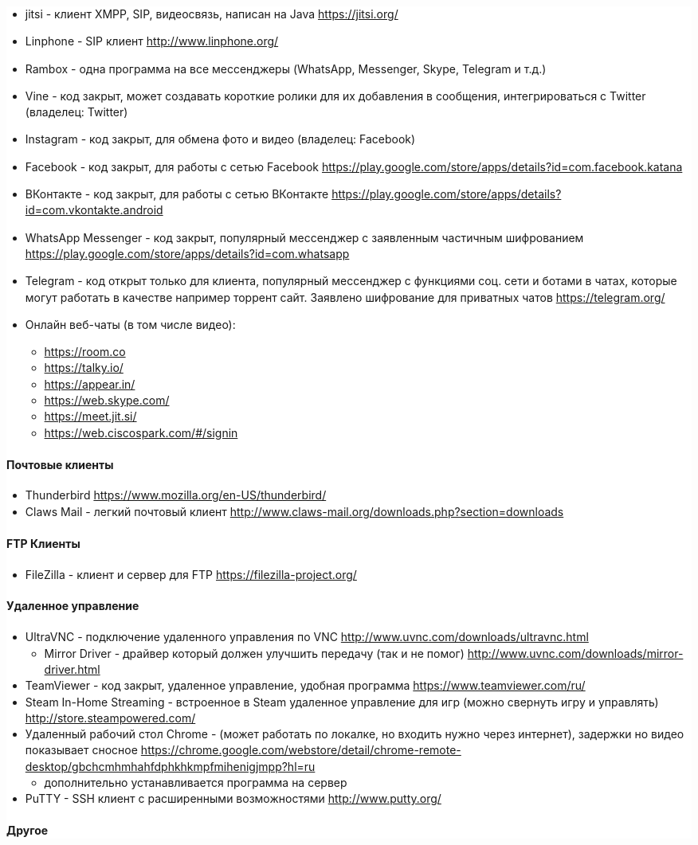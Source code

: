 * jitsi - клиент XMPP, SIP, видеосвязь, написан на Java https://jitsi.org/
* Linphone - SIP клиент http://www.linphone.org/
* Rambox - одна программа на все мессенджеры (WhatsApp, Messenger, Skype, Telegram и т.д.)
* Vine - код закрыт, может создавать короткие ролики для их добавления в сообщения, интегрироваться с Twitter (владелец: Twitter)
* Instagram - код закрыт, для обмена фото и видео (владелец: Facebook)
* Facebook - код закрыт, для работы с сетью Facebook https://play.google.com/store/apps/details?id=com.facebook.katana
* ВКонтакте - код закрыт, для работы с сетью ВКонтакте https://play.google.com/store/apps/details?id=com.vkontakte.android
* WhatsApp Messenger - код закрыт, популярный мессенджер с заявленным частичным шифрованием https://play.google.com/store/apps/details?id=com.whatsapp
* Telegram - код открыт только для клиента, популярный мессенджер с функциями соц. сети и ботами в чатах, которые могут работать в качестве например торрент сайт. Заявлено шифрование для приватных чатов https://telegram.org/

* Онлайн веб-чаты (в том числе видео):
	* https://room.co
	* https://talky.io/
	* https://appear.in/
	* https://web.skype.com/
	* https://meet.jit.si/
	* https://web.ciscospark.com/#/signin

#### Почтовые клиенты

* Thunderbird https://www.mozilla.org/en-US/thunderbird/
* Claws Mail - легкий почтовый клиент
http://www.claws-mail.org/downloads.php?section=downloads

#### FTP Клиенты

* FileZilla - клиент и сервер для FTP
https://filezilla-project.org/

#### Удаленное управление

* UltraVNC - подключение удаленного управления по VNC http://www.uvnc.com/downloads/ultravnc.html
	* Mirror Driver - драйвер который должен улучшить передачу (так и не помог) http://www.uvnc.com/downloads/mirror-driver.html
* TeamViewer - код закрыт, удаленное управление, удобная программа https://www.teamviewer.com/ru/
* Steam In-Home Streaming - встроенное в Steam удаленное управление для игр (можно свернуть игру и управлять) http://store.steampowered.com/
* Удаленный рабочий стол Chrome  - (может работать по локалке, но входить нужно через интернет), задержки но видео показывает сносное
https://chrome.google.com/webstore/detail/chrome-remote-desktop/gbchcmhmhahfdphkhkmpfmihenigjmpp?hl=ru
	* дополнительно устанавливается программа на сервер
* PuTTY - SSH клиент с расширенными возможностями
http://www.putty.org/


#### Другое
